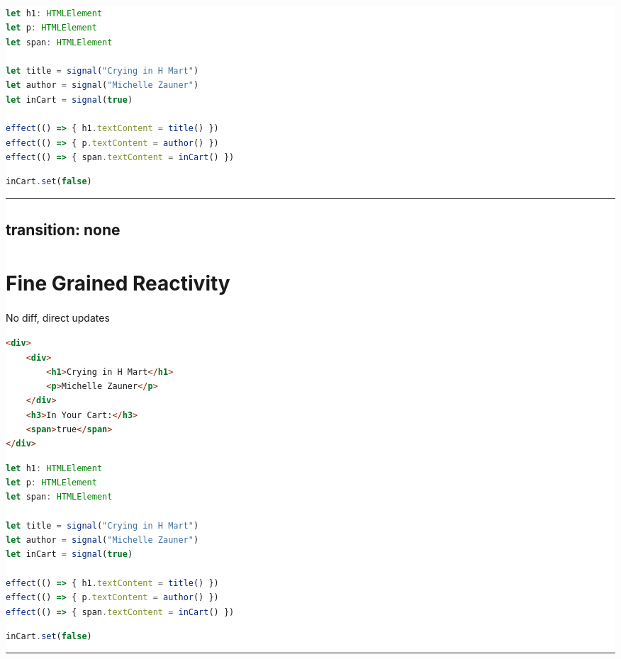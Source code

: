 ```ts {none}
let h1: HTMLElement
let p: HTMLElement
let span: HTMLElement

let title = signal("Crying in H Mart")
let author = signal("Michelle Zauner")
let inCart = signal(true)

effect(() => { h1.textContent = title() })
effect(() => { p.textContent = author() })
effect(() => { span.textContent = inCart() })
```

```ts {1}
inCart.set(false)
```

---
transition: none
---

# Fine Grained Reactivity

No diff, direct updates

```html {7}
<div>
    <div>
        <h1>Crying in H Mart</h1>
        <p>Michelle Zauner</p>
    </div>
    <h3>In Your Cart:</h3> 
    <span>true</span>
</div>
```

```ts {11}
let h1: HTMLElement
let p: HTMLElement
let span: HTMLElement

let title = signal("Crying in H Mart")
let author = signal("Michelle Zauner")
let inCart = signal(true)

effect(() => { h1.textContent = title() })
effect(() => { p.textContent = author() })
effect(() => { span.textContent = inCart() })
```

```ts {1}
inCart.set(false)
```

---